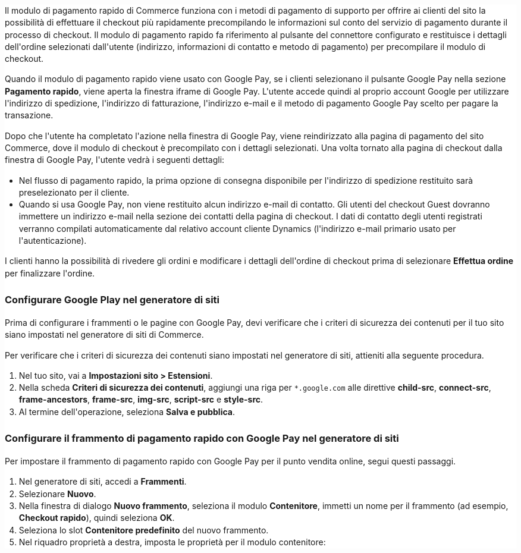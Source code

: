 Il modulo di pagamento rapido di Commerce funziona con i metodi di pagamento di supporto per offrire ai clienti del sito la possibilità di effettuare il checkout più rapidamente precompilando le informazioni sul conto del servizio di pagamento durante il processo di checkout. Il modulo di pagamento rapido fa riferimento al pulsante del connettore configurato e restituisce i dettagli dell'ordine selezionati dall'utente (indirizzo, informazioni di contatto e metodo di pagamento) per precompilare il modulo di checkout.

Quando il modulo di pagamento rapido viene usato con Google Pay, se i clienti selezionano il pulsante Google Pay nella sezione **Pagamento rapido**, viene aperta la finestra iframe di Google Pay. L'utente accede quindi al proprio account Google per utilizzare l'indirizzo di spedizione, l'indirizzo di fatturazione, l'indirizzo e-mail e il metodo di pagamento Google Pay scelto per pagare la transazione.

Dopo che l'utente ha completato l'azione nella finestra di Google Pay, viene reindirizzato alla pagina di pagamento del sito Commerce, dove il modulo di checkout è precompilato con i dettagli selezionati. Una volta tornato alla pagina di checkout dalla finestra di Google Pay, l'utente vedrà i seguenti dettagli:

- Nel flusso di pagamento rapido, la prima opzione di consegna disponibile per l'indirizzo di spedizione restituito sarà preselezionato per il cliente.
- Quando si usa Google Pay, non viene restituito alcun indirizzo e-mail di contatto. Gli utenti del checkout Guest dovranno immettere un indirizzo e-mail nella sezione dei contatti della pagina di checkout. I dati di contatto degli utenti registrati verranno compilati automaticamente dal relativo account cliente Dynamics (l'indirizzo e-mail primario usato per l'autenticazione).

I clienti hanno la possibilità di rivedere gli ordini e modificare i dettagli dell'ordine di checkout prima di selezionare **Effettua ordine** per finalizzare l'ordine.

### <a name="configure-google-pay-in-site-builder"></a>Configurare Google Play nel generatore di siti 

Prima di configurare i frammenti o le pagine con Google Pay, devi verificare che i criteri di sicurezza dei contenuti per il tuo sito siano impostati nel generatore di siti di Commerce.

Per verificare che i criteri di sicurezza dei contenuti siano impostati nel generatore di siti, attieniti alla seguente procedura.

1. Nel tuo sito, vai a **Impostazioni sito \> Estensioni**.
1. Nella scheda **Criteri di sicurezza dei contenuti**, aggiungi una riga per `*.google.com` alle direttive **child-src**, **connect-src**, **frame-ancestors**, **frame-src**, **img-src**, **script-src** e **style-src**.
1. Al termine dell'operazione, seleziona **Salva e pubblica**.

### <a name="configure-the-payment-express-fragment-with-google-pay-in-site-builder"></a>Configurare il frammento di pagamento rapido con Google Pay nel generatore di siti

Per impostare il frammento di pagamento rapido con Google Pay per il punto vendita online, segui questi passaggi.

1. Nel generatore di siti, accedi a **Frammenti**.
1. Selezionare **Nuovo**.
1. Nella finestra di dialogo **Nuovo frammento**, seleziona il modulo **Contenitore**, immetti un nome per il frammento (ad esempio, **Checkout rapido**), quindi seleziona **OK**. 
1. Seleziona lo slot **Contenitore predefinito** del nuovo frammento.
1. Nel riquadro proprietà a destra, imposta le proprietà per il modulo contenitore:

